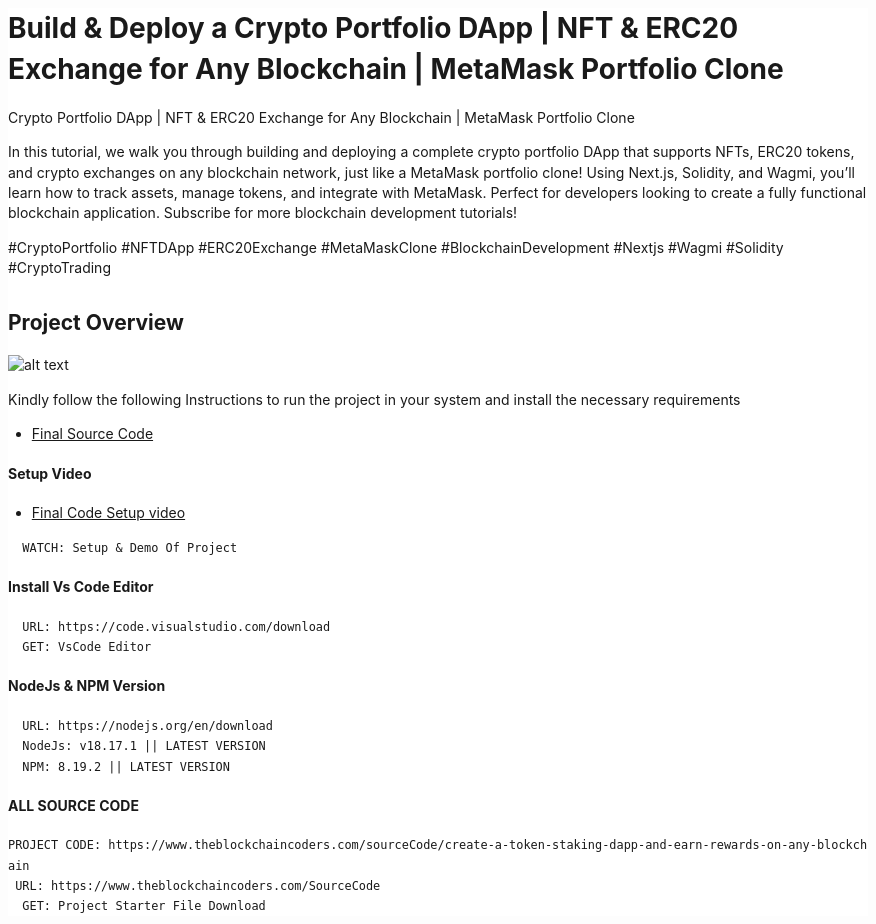 # Build & Deploy a Crypto Portfolio DApp | NFT & ERC20 Exchange for Any Blockchain | MetaMask Portfolio Clone

Crypto Portfolio DApp | NFT & ERC20 Exchange for Any Blockchain | MetaMask Portfolio Clone

In this tutorial, we walk you through building and deploying a complete crypto portfolio DApp that supports NFTs, ERC20 tokens, and crypto exchanges on any blockchain network, just like a MetaMask portfolio clone! Using Next.js, Solidity, and Wagmi, you’ll learn how to track assets, manage tokens, and integrate with MetaMask. Perfect for developers looking to create a fully functional blockchain application. Subscribe for more blockchain development tutorials!

#CryptoPortfolio #NFTDApp #ERC20Exchange #MetaMaskClone #BlockchainDevelopment #Nextjs #Wagmi #Solidity #CryptoTrading

## Project Overview

![alt text](https://www.daulathussain.com/wp-content/uploads/2024/10/Build-Deploy-a-Crypto-Portfolio-DApp-NFT-ERC20-Exchange-for-Any-Blockchain-MetaMask-Portfolio-Clone.jpg)

Kindly follow the following Instructions to run the project in your system and install the necessary requirements

- [Final Source Code](https://www.theblockchaincoders.com/sourceCode/build-and-deploy-a-crypto-portfolio-dapp-or-nft-and-erc20-exchange-for-any-blockchain-or-metamask-portfolio-clone)

#### Setup Video

- [Final Code Setup video](https://youtu.be/VaIf4wkzl4c?si=xNvjLuauIxmq87IP)

```
  WATCH: Setup & Demo Of Project
```

#### Install Vs Code Editor

```
  URL: https://code.visualstudio.com/download
  GET: VsCode Editor
```

#### NodeJs & NPM Version

```
  URL: https://nodejs.org/en/download
  NodeJs: v18.17.1 || LATEST VERSION
  NPM: 8.19.2 || LATEST VERSION
```

#### ALL SOURCE CODE

```
PROJECT CODE: https://www.theblockchaincoders.com/sourceCode/create-a-token-staking-dapp-and-earn-rewards-on-any-blockchain
 URL: https://www.theblockchaincoders.com/SourceCode
  GET: Project Starter File Download
```
